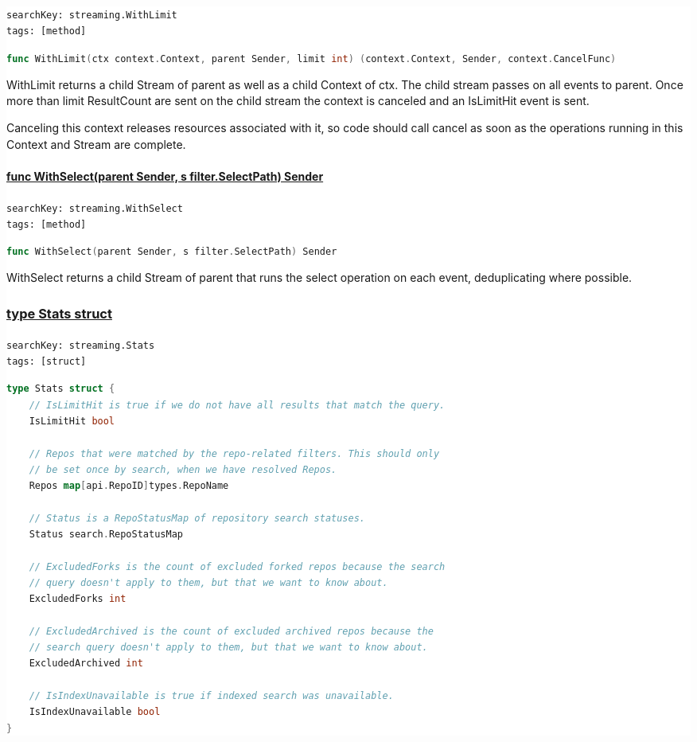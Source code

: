 ```
searchKey: streaming.WithLimit
tags: [method]
```

```Go
func WithLimit(ctx context.Context, parent Sender, limit int) (context.Context, Sender, context.CancelFunc)
```

WithLimit returns a child Stream of parent as well as a child Context of ctx. The child stream passes on all events to parent. Once more than limit ResultCount are sent on the child stream the context is canceled and an IsLimitHit event is sent. 

Canceling this context releases resources associated with it, so code should call cancel as soon as the operations running in this Context and Stream are complete. 

#### <a id="WithSelect" href="#WithSelect">func WithSelect(parent Sender, s filter.SelectPath) Sender</a>

```
searchKey: streaming.WithSelect
tags: [method]
```

```Go
func WithSelect(parent Sender, s filter.SelectPath) Sender
```

WithSelect returns a child Stream of parent that runs the select operation on each event, deduplicating where possible. 

### <a id="Stats" href="#Stats">type Stats struct</a>

```
searchKey: streaming.Stats
tags: [struct]
```

```Go
type Stats struct {
	// IsLimitHit is true if we do not have all results that match the query.
	IsLimitHit bool

	// Repos that were matched by the repo-related filters. This should only
	// be set once by search, when we have resolved Repos.
	Repos map[api.RepoID]types.RepoName

	// Status is a RepoStatusMap of repository search statuses.
	Status search.RepoStatusMap

	// ExcludedForks is the count of excluded forked repos because the search
	// query doesn't apply to them, but that we want to know about.
	ExcludedForks int

	// ExcludedArchived is the count of excluded archived repos because the
	// search query doesn't apply to them, but that we want to know about.
	ExcludedArchived int

	// IsIndexUnavailable is true if indexed search was unavailable.
	IsIndexUnavailable bool
}
```
